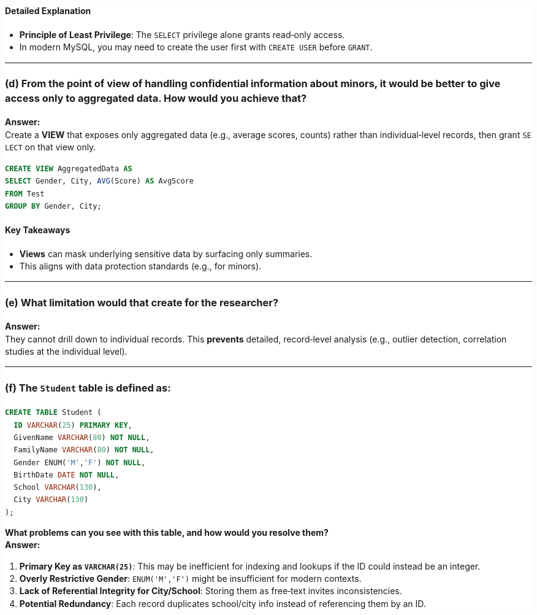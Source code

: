#### **Detailed Explanation**  
- **Principle of Least Privilege**: The `SELECT` privilege alone grants read‐only access.  
- In modern MySQL, you may need to create the user first with `CREATE USER` before `GRANT`.

---

### **(d) From the point of view of handling confidential information about minors, it would be better to give access only to aggregated data. How would you achieve that?**  
**Answer:**  
Create a **VIEW** that exposes only aggregated data (e.g., average scores, counts) rather than individual‐level records, then grant `SELECT` on that view only.

```sql
CREATE VIEW AggregatedData AS
SELECT Gender, City, AVG(Score) AS AvgScore
FROM Test
GROUP BY Gender, City;
```

#### **Key Takeaways**  
- **Views** can mask underlying sensitive data by surfacing only summaries.  
- This aligns with data protection standards (e.g., for minors).

---

### **(e) What limitation would that create for the researcher?**  
**Answer:**  
They cannot drill down to individual records. This **prevents** detailed, record‐level analysis (e.g., outlier detection, correlation studies at the individual level).

---

### **(f) The `Student` table is defined as**:
```sql
CREATE TABLE Student (
  ID VARCHAR(25) PRIMARY KEY,
  GivenName VARCHAR(80) NOT NULL,
  FamilyName VARCHAR(80) NOT NULL,
  Gender ENUM('M','F') NOT NULL,
  BirthDate DATE NOT NULL,
  School VARCHAR(130),
  City VARCHAR(130)
);
```
**What problems can you see with this table, and how would you resolve them?**  
**Answer:**  
1. **Primary Key as `VARCHAR(25)`**: This may be inefficient for indexing and lookups if the ID could instead be an integer.  
2. **Overly Restrictive Gender**: `ENUM('M','F')` might be insufficient for modern contexts.  
3. **Lack of Referential Integrity for City/School**: Storing them as free‐text invites inconsistencies.  
4. **Potential Redundancy**: Each record duplicates school/city info instead of referencing them by an ID.
